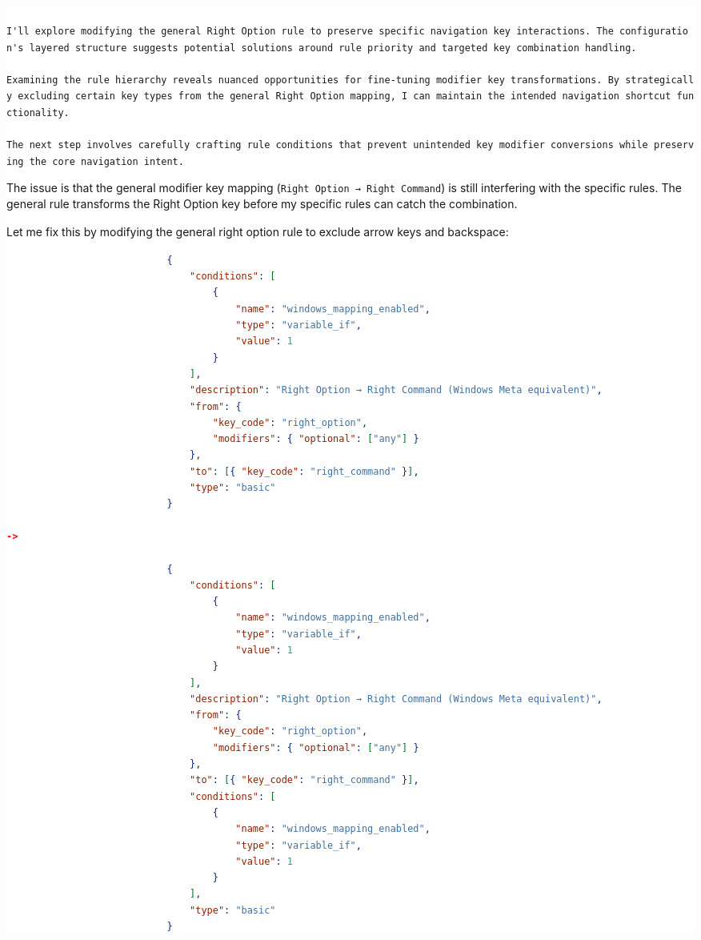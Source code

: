 ```plaintext

I'll explore modifying the general Right Option rule to preserve specific navigation key interactions. The configuration's layered structure suggests potential solutions around rule priority and targeted key combination handling.

Examining the rule hierarchy reveals nuanced opportunities for fine-tuning modifier key transformations. By strategically excluding certain key types from the general Right Option mapping, I can maintain the intended navigation shortcut functionality.

The next step involves carefully crafting rule conditions that prevent unintended key modifier conversions while preserving the core navigation intent.
```

The issue is that the general modifier key mapping (`Right Option → Right Command`) is still interfering with the specific rules. The general rule transforms the Right Option key before my specific rules can catch the combination.

Let me fix this by modifying the general right option rule to exclude arrow keys and backspace:

```json
                            {
                                "conditions": [
                                    {
                                        "name": "windows_mapping_enabled",
                                        "type": "variable_if",
                                        "value": 1
                                    }
                                ],
                                "description": "Right Option → Right Command (Windows Meta equivalent)",
                                "from": {
                                    "key_code": "right_option",
                                    "modifiers": { "optional": ["any"] }
                                },
                                "to": [{ "key_code": "right_command" }],
                                "type": "basic"
                            }

->

                            {
                                "conditions": [
                                    {
                                        "name": "windows_mapping_enabled",
                                        "type": "variable_if",
                                        "value": 1
                                    }
                                ],
                                "description": "Right Option → Right Command (Windows Meta equivalent)",
                                "from": {
                                    "key_code": "right_option",
                                    "modifiers": { "optional": ["any"] }
                                },
                                "to": [{ "key_code": "right_command" }],
                                "conditions": [
                                    {
                                        "name": "windows_mapping_enabled",
                                        "type": "variable_if",
                                        "value": 1
                                    }
                                ],
                                "type": "basic"
                            }
```